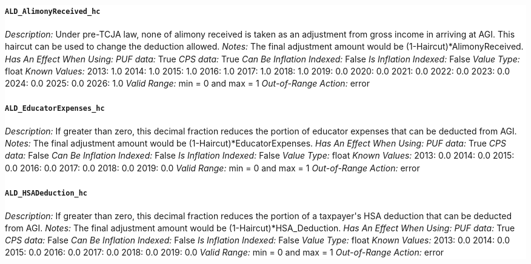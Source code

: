 
####  `ALD_AlimonyReceived_hc`
_Description:_ Under pre-TCJA law, none of alimony received is taken as an adjustment from gross income in arriving at AGI. This haircut can be used to change the deduction allowed.
_Notes:_ The final adjustment amount would be (1-Haircut)*AlimonyReceived.
_Has An Effect When Using:_ _PUF data:_ True _CPS data:_ True
_Can Be Inflation Indexed:_ False _Is Inflation Indexed:_ False
_Value Type:_ float
_Known Values:_
2013: 1.0
2014: 1.0
2015: 1.0
2016: 1.0
2017: 1.0
2018: 1.0
2019: 0.0
2020: 0.0
2021: 0.0
2022: 0.0
2023: 0.0
2024: 0.0
2025: 0.0
2026: 1.0
_Valid Range:_ min = 0 and max = 1
_Out-of-Range Action:_ error


####  `ALD_EducatorExpenses_hc`
_Description:_ If greater than zero, this decimal fraction reduces the portion of educator expenses that can be deducted from AGI.
_Notes:_ The final adjustment amount would be (1-Haircut)*EducatorExpenses.
_Has An Effect When Using:_ _PUF data:_ True _CPS data:_ False
_Can Be Inflation Indexed:_ False _Is Inflation Indexed:_ False
_Value Type:_ float
_Known Values:_
2013: 0.0
2014: 0.0
2015: 0.0
2016: 0.0
2017: 0.0
2018: 0.0
2019: 0.0
_Valid Range:_ min = 0 and max = 1
_Out-of-Range Action:_ error


####  `ALD_HSADeduction_hc`
_Description:_ If greater than zero, this decimal fraction reduces the portion of a taxpayer's HSA deduction that can be deducted from AGI.
_Notes:_ The final adjustment amount would be (1-Haircut)*HSA_Deduction.
_Has An Effect When Using:_ _PUF data:_ True _CPS data:_ False
_Can Be Inflation Indexed:_ False _Is Inflation Indexed:_ False
_Value Type:_ float
_Known Values:_
2013: 0.0
2014: 0.0
2015: 0.0
2016: 0.0
2017: 0.0
2018: 0.0
2019: 0.0
_Valid Range:_ min = 0 and max = 1
_Out-of-Range Action:_ error
